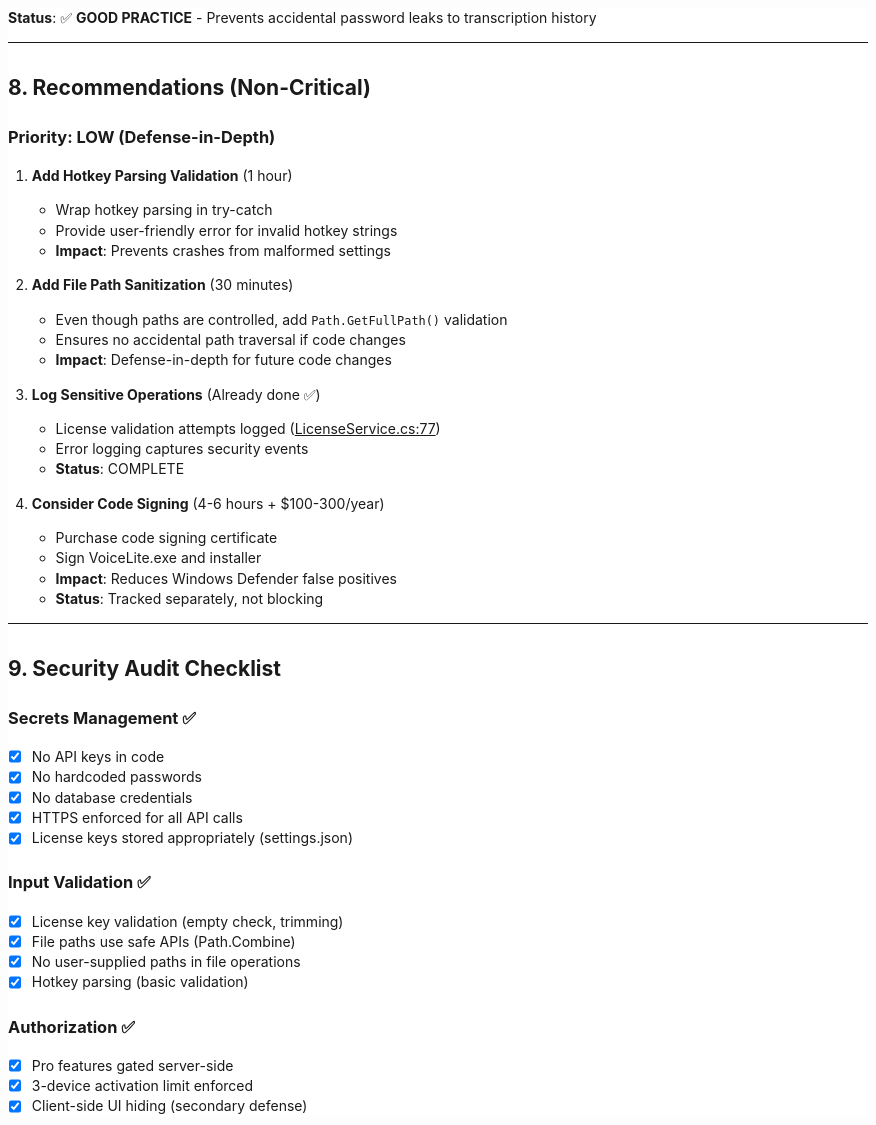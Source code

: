 **Status**: ✅ **GOOD PRACTICE** - Prevents accidental password leaks to transcription history

---

## 8. Recommendations (Non-Critical)

### Priority: LOW (Defense-in-Depth)

1. **Add Hotkey Parsing Validation** (1 hour)
   - Wrap hotkey parsing in try-catch
   - Provide user-friendly error for invalid hotkey strings
   - **Impact**: Prevents crashes from malformed settings

2. **Add File Path Sanitization** (30 minutes)
   - Even though paths are controlled, add `Path.GetFullPath()` validation
   - Ensures no accidental path traversal if code changes
   - **Impact**: Defense-in-depth for future code changes

3. **Log Sensitive Operations** (Already done ✅)
   - License validation attempts logged ([LicenseService.cs:77](VoiceLite/VoiceLite/Services/LicenseService.cs#L77))
   - Error logging captures security events
   - **Status**: COMPLETE

4. **Consider Code Signing** (4-6 hours + $100-300/year)
   - Purchase code signing certificate
   - Sign VoiceLite.exe and installer
   - **Impact**: Reduces Windows Defender false positives
   - **Status**: Tracked separately, not blocking

---

## 9. Security Audit Checklist

### Secrets Management ✅
- [x] No API keys in code
- [x] No hardcoded passwords
- [x] No database credentials
- [x] HTTPS enforced for all API calls
- [x] License keys stored appropriately (settings.json)

### Input Validation ✅
- [x] License key validation (empty check, trimming)
- [x] File paths use safe APIs (Path.Combine)
- [x] No user-supplied paths in file operations
- [x] Hotkey parsing (basic validation)

### Authorization ✅
- [x] Pro features gated server-side
- [x] 3-device activation limit enforced
- [x] Client-side UI hiding (secondary defense)
